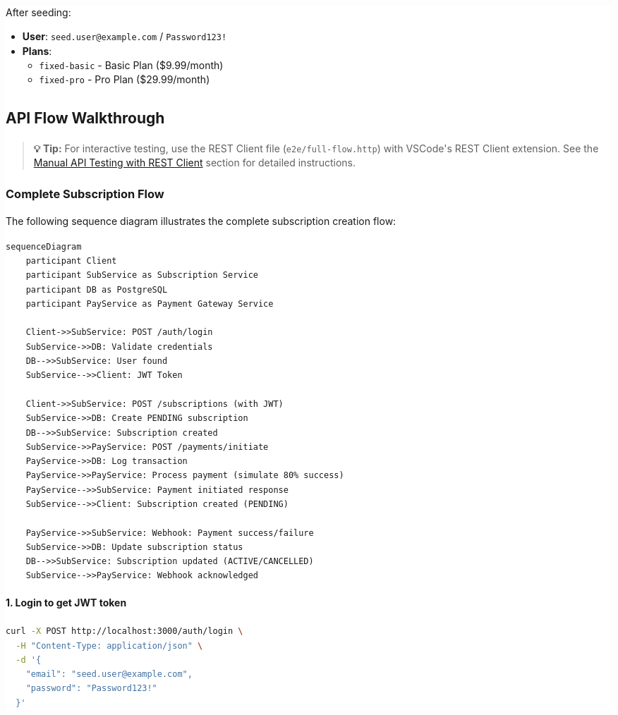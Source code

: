 After seeding:
- **User**: `seed.user@example.com` / `Password123!`
- **Plans**:
  - `fixed-basic` - Basic Plan ($9.99/month)
  - `fixed-pro` - Pro Plan ($29.99/month)

## API Flow Walkthrough

> **💡 Tip:** For interactive testing, use the REST Client file (`e2e/full-flow.http`) with VSCode's REST Client extension. See the [Manual API Testing with REST Client](#manual-api-testing-with-rest-client) section for detailed instructions.

### Complete Subscription Flow

The following sequence diagram illustrates the complete subscription creation flow:

```mermaid
sequenceDiagram
    participant Client
    participant SubService as Subscription Service
    participant DB as PostgreSQL
    participant PayService as Payment Gateway Service
    
    Client->>SubService: POST /auth/login
    SubService->>DB: Validate credentials
    DB-->>SubService: User found
    SubService-->>Client: JWT Token
    
    Client->>SubService: POST /subscriptions (with JWT)
    SubService->>DB: Create PENDING subscription
    DB-->>SubService: Subscription created
    SubService->>PayService: POST /payments/initiate
    PayService->>DB: Log transaction
    PayService->>PayService: Process payment (simulate 80% success)
    PayService-->>SubService: Payment initiated response
    SubService-->>Client: Subscription created (PENDING)
    
    PayService->>SubService: Webhook: Payment success/failure
    SubService->>DB: Update subscription status
    DB-->>SubService: Subscription updated (ACTIVE/CANCELLED)
    SubService-->>PayService: Webhook acknowledged
```

#### 1. Login to get JWT token

```bash
curl -X POST http://localhost:3000/auth/login \
  -H "Content-Type: application/json" \
  -d '{
    "email": "seed.user@example.com",
    "password": "Password123!"
  }'
```
